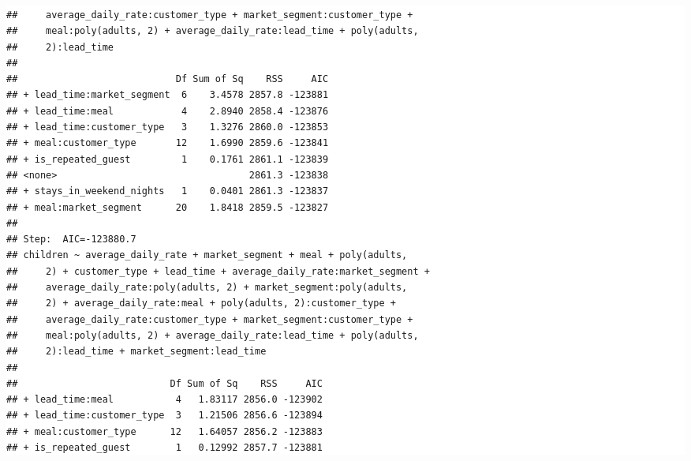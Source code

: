     ##     average_daily_rate:customer_type + market_segment:customer_type + 
    ##     meal:poly(adults, 2) + average_daily_rate:lead_time + poly(adults, 
    ##     2):lead_time
    ## 
    ##                            Df Sum of Sq    RSS     AIC
    ## + lead_time:market_segment  6    3.4578 2857.8 -123881
    ## + lead_time:meal            4    2.8940 2858.4 -123876
    ## + lead_time:customer_type   3    1.3276 2860.0 -123853
    ## + meal:customer_type       12    1.6990 2859.6 -123841
    ## + is_repeated_guest         1    0.1761 2861.1 -123839
    ## <none>                                  2861.3 -123838
    ## + stays_in_weekend_nights   1    0.0401 2861.3 -123837
    ## + meal:market_segment      20    1.8418 2859.5 -123827
    ## 
    ## Step:  AIC=-123880.7
    ## children ~ average_daily_rate + market_segment + meal + poly(adults, 
    ##     2) + customer_type + lead_time + average_daily_rate:market_segment + 
    ##     average_daily_rate:poly(adults, 2) + market_segment:poly(adults, 
    ##     2) + average_daily_rate:meal + poly(adults, 2):customer_type + 
    ##     average_daily_rate:customer_type + market_segment:customer_type + 
    ##     meal:poly(adults, 2) + average_daily_rate:lead_time + poly(adults, 
    ##     2):lead_time + market_segment:lead_time
    ## 
    ##                           Df Sum of Sq    RSS     AIC
    ## + lead_time:meal           4   1.83117 2856.0 -123902
    ## + lead_time:customer_type  3   1.21506 2856.6 -123894
    ## + meal:customer_type      12   1.64057 2856.2 -123883
    ## + is_repeated_guest        1   0.12992 2857.7 -123881